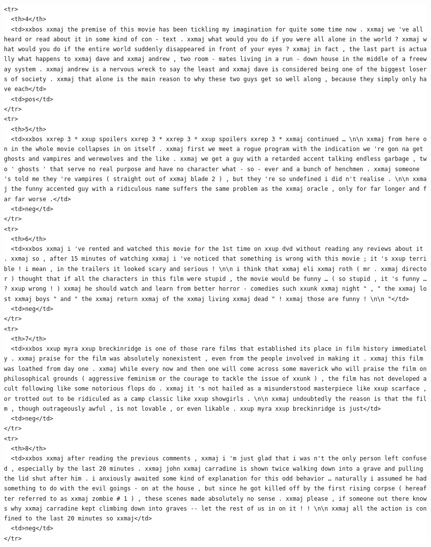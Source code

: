    <tr>
      <th>4</th>
      <td>xxbos xxmaj the premise of this movie has been tickling my imagination for quite some time now . xxmaj we 've all heard or read about it in some kind of con - text . xxmaj what would you do if you were all alone in the world ? xxmaj what would you do if the entire world suddenly disappeared in front of your eyes ? xxmaj in fact , the last part is actually what happens to xxmaj dave and xxmaj andrew , two room - mates living in a run - down house in the middle of a freeway system . xxmaj andrew is a nervous wreck to say the least and xxmaj dave is considered being one of the biggest losers of society . xxmaj that alone is the main reason to why these two guys get so well along , because they simply only have each</td>
      <td>pos</td>
    </tr>
    <tr>
      <th>5</th>
      <td>xxbos xxrep 3 * xxup spoilers xxrep 3 * xxrep 3 * xxup spoilers xxrep 3 * xxmaj continued … \n\n xxmaj from here on in the whole movie collapses in on itself . xxmaj first we meet a rogue program with the indication we 're gon na get ghosts and vampires and werewolves and the like . xxmaj we get a guy with a retarded accent talking endless garbage , two ' ghosts ' that serve no real purpose and have no character what - so - ever and a bunch of henchmen . xxmaj someone 's told me they 're vampires ( straight out of xxmaj blade 2 ) , but they 're so undefined i did n't realise . \n\n xxmaj the funny accented guy with a ridiculous name suffers the same problem as the xxmaj oracle , only for far longer and far far worse .</td>
      <td>neg</td>
    </tr>
    <tr>
      <th>6</th>
      <td>xxbos xxmaj i 've rented and watched this movie for the 1st time on xxup dvd without reading any reviews about it . xxmaj so , after 15 minutes of watching xxmaj i 've noticed that something is wrong with this movie ; it 's xxup terrible ! i mean , in the trailers it looked scary and serious ! \n\n i think that xxmaj eli xxmaj roth ( mr . xxmaj director ) thought that if all the characters in this film were stupid , the movie would be funny … ( so stupid , it 's funny … ? xxup wrong ! ) xxmaj he should watch and learn from better horror - comedies such xxunk xxmaj night " , " the xxmaj lost xxmaj boys " and " the xxmaj return xxmaj of the xxmaj living xxmaj dead " ! xxmaj those are funny ! \n\n "</td>
      <td>neg</td>
    </tr>
    <tr>
      <th>7</th>
      <td>xxbos xxup myra xxup breckinridge is one of those rare films that established its place in film history immediately . xxmaj praise for the film was absolutely nonexistent , even from the people involved in making it . xxmaj this film was loathed from day one . xxmaj while every now and then one will come across some maverick who will praise the film on philosophical grounds ( aggressive feminism or the courage to tackle the issue of xxunk ) , the film has not developed a cult following like some notorious flops do . xxmaj it 's not hailed as a misunderstood masterpiece like xxup scarface , or trotted out to be ridiculed as a camp classic like xxup showgirls . \n\n xxmaj undoubtedly the reason is that the film , though outrageously awful , is not lovable , or even likable . xxup myra xxup breckinridge is just</td>
      <td>neg</td>
    </tr>
    <tr>
      <th>8</th>
      <td>xxbos xxmaj after reading the previous comments , xxmaj i 'm just glad that i was n't the only person left confused , especially by the last 20 minutes . xxmaj john xxmaj carradine is shown twice walking down into a grave and pulling the lid shut after him . i anxiously awaited some kind of explanation for this odd behavior … naturally i assumed he had something to do with the evil goings - on at the house , but since he got killed off by the first rising corpse ( hereafter referred to as xxmaj zombie # 1 ) , these scenes made absolutely no sense . xxmaj please , if someone out there knows why xxmaj carradine kept climbing down into graves -- let the rest of us in on it ! ! \n\n xxmaj all the action is confined to the last 20 minutes so xxmaj</td>
      <td>neg</td>
    </tr>
  </tbody>
</table>
